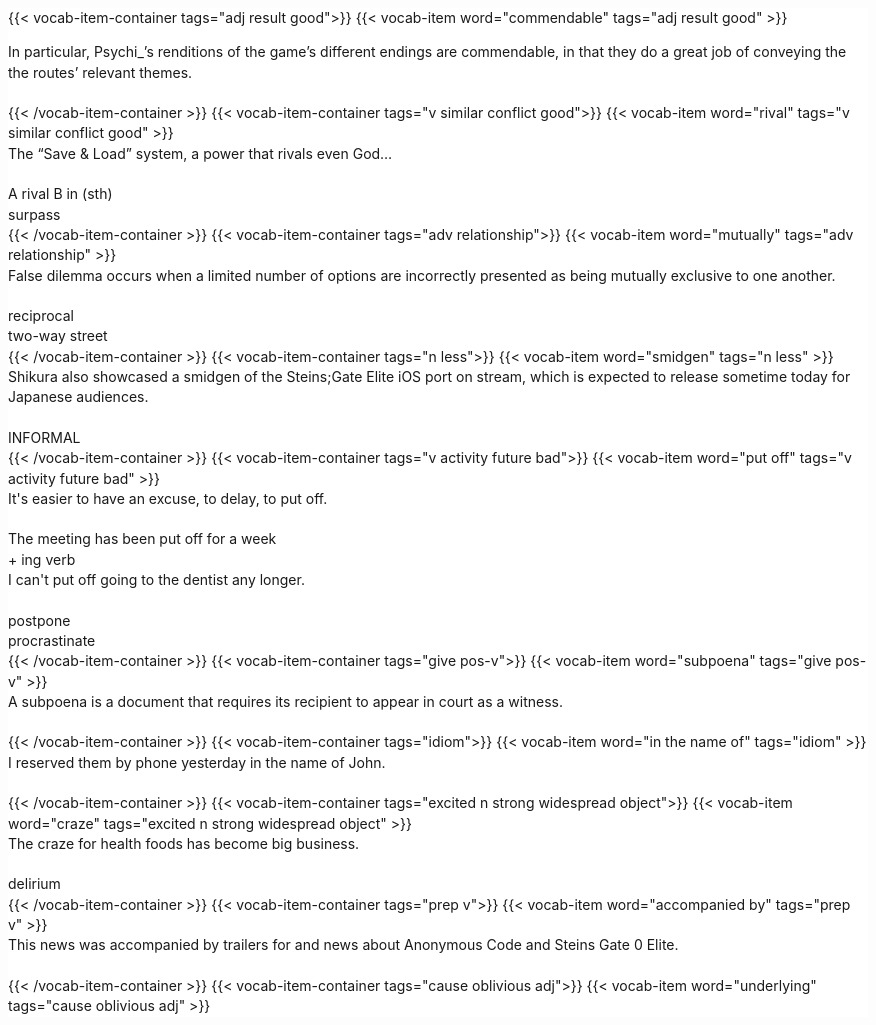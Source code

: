 {{< vocab-item-container tags="adj result good">}}
{{< vocab-item word="commendable" tags="adj result good" >}}
<div>
In particular, Psychi_’s renditions of the game’s different endings are commendable, in that they do a great job of conveying the the routes’ relevant themes.<br><br>
</div>
{{< /vocab-item-container >}}
{{< vocab-item-container tags="v similar conflict good">}}
{{< vocab-item word="rival" tags="v similar conflict good" >}}
<div>
The “Save &amp; Load” system, a power that rivals even God…<br><br>A rival B in (sth)  <br>surpass
</div>
{{< /vocab-item-container >}}
{{< vocab-item-container tags="adv relationship">}}
{{< vocab-item word="mutually" tags="adv relationship" >}}
<div>
False dilemma occurs when a limited number of options are incorrectly presented as being mutually exclusive to one another.<br><br>reciprocal  <br>two-way street
</div>
{{< /vocab-item-container >}}
{{< vocab-item-container tags="n less">}}
{{< vocab-item word="smidgen" tags="n less" >}}
<div>
Shikura also showcased a smidgen of the Steins;Gate Elite iOS port on stream, which is expected to release sometime today for Japanese audiences.<br><br>INFORMAL
</div>
{{< /vocab-item-container >}}
{{< vocab-item-container tags="v activity future bad">}}
{{< vocab-item word="put off" tags="v activity future bad" >}}
<div>
It&#39;s easier to have an excuse, to delay, to put off.<br><br>The meeting has been put off for a week  <br>+ ing verb  <br>I can't put off going to the dentist any longer.  <br>  <br>postpone  <br>procrastinate
</div>
{{< /vocab-item-container >}}
{{< vocab-item-container tags="give pos-v">}}
{{< vocab-item word="subpoena" tags="give pos-v" >}}
<div>
A subpoena is a document that requires its recipient to appear in court as a witness.<br><br>
</div>
{{< /vocab-item-container >}}
{{< vocab-item-container tags="idiom">}}
{{< vocab-item word="in the name of" tags="idiom" >}}
<div>
I reserved them by phone yesterday in the name of John.<br><br>
</div>
{{< /vocab-item-container >}}
{{< vocab-item-container tags="excited n strong widespread object">}}
{{< vocab-item word="craze" tags="excited n strong widespread object" >}}
<div>
The craze for health foods has become big business.<br><br>delirium
</div>
{{< /vocab-item-container >}}
{{< vocab-item-container tags="prep v">}}
{{< vocab-item word="accompanied by" tags="prep v" >}}
<div>
This news was accompanied by trailers for and news about Anonymous Code and Steins Gate 0 Elite.<br><br>
</div>
{{< /vocab-item-container >}}
{{< vocab-item-container tags="cause oblivious adj">}}
{{< vocab-item word="underlying" tags="cause oblivious adj" >}}
<div>